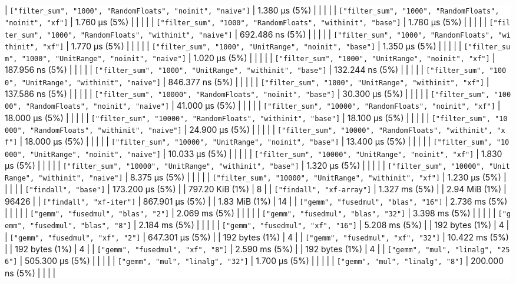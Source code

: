 | `["filter_sum", "1000", "RandomFloats", "noinit", "naive"]`    |   1.380 μs (5%) |         |                 |             |
| `["filter_sum", "1000", "RandomFloats", "noinit", "xf"]`       |   1.760 μs (5%) |         |                 |             |
| `["filter_sum", "1000", "RandomFloats", "withinit", "base"]`   |   1.780 μs (5%) |         |                 |             |
| `["filter_sum", "1000", "RandomFloats", "withinit", "naive"]`  | 692.486 ns (5%) |         |                 |             |
| `["filter_sum", "1000", "RandomFloats", "withinit", "xf"]`     |   1.770 μs (5%) |         |                 |             |
| `["filter_sum", "1000", "UnitRange", "noinit", "base"]`        |   1.350 μs (5%) |         |                 |             |
| `["filter_sum", "1000", "UnitRange", "noinit", "naive"]`       |   1.020 μs (5%) |         |                 |             |
| `["filter_sum", "1000", "UnitRange", "noinit", "xf"]`          | 187.956 ns (5%) |         |                 |             |
| `["filter_sum", "1000", "UnitRange", "withinit", "base"]`      | 132.244 ns (5%) |         |                 |             |
| `["filter_sum", "1000", "UnitRange", "withinit", "naive"]`     | 846.377 ns (5%) |         |                 |             |
| `["filter_sum", "1000", "UnitRange", "withinit", "xf"]`        | 137.586 ns (5%) |         |                 |             |
| `["filter_sum", "10000", "RandomFloats", "noinit", "base"]`    |  30.300 μs (5%) |         |                 |             |
| `["filter_sum", "10000", "RandomFloats", "noinit", "naive"]`   |  41.000 μs (5%) |         |                 |             |
| `["filter_sum", "10000", "RandomFloats", "noinit", "xf"]`      |  18.000 μs (5%) |         |                 |             |
| `["filter_sum", "10000", "RandomFloats", "withinit", "base"]`  |  18.100 μs (5%) |         |                 |             |
| `["filter_sum", "10000", "RandomFloats", "withinit", "naive"]` |  24.900 μs (5%) |         |                 |             |
| `["filter_sum", "10000", "RandomFloats", "withinit", "xf"]`    |  18.000 μs (5%) |         |                 |             |
| `["filter_sum", "10000", "UnitRange", "noinit", "base"]`       |  13.400 μs (5%) |         |                 |             |
| `["filter_sum", "10000", "UnitRange", "noinit", "naive"]`      |  10.033 μs (5%) |         |                 |             |
| `["filter_sum", "10000", "UnitRange", "noinit", "xf"]`         |   1.830 μs (5%) |         |                 |             |
| `["filter_sum", "10000", "UnitRange", "withinit", "base"]`     |   1.320 μs (5%) |         |                 |             |
| `["filter_sum", "10000", "UnitRange", "withinit", "naive"]`    |   8.375 μs (5%) |         |                 |             |
| `["filter_sum", "10000", "UnitRange", "withinit", "xf"]`       |   1.230 μs (5%) |         |                 |             |
| `["findall", "base"]`                                          | 173.200 μs (5%) |         | 797.20 KiB (1%) |           8 |
| `["findall", "xf-array"]`                                      |   1.327 ms (5%) |         |   2.94 MiB (1%) |       96426 |
| `["findall", "xf-iter"]`                                       | 867.901 μs (5%) |         |   1.83 MiB (1%) |          14 |
| `["gemm", "fusedmul", "blas", "16"]`                           |   2.736 ms (5%) |         |                 |             |
| `["gemm", "fusedmul", "blas", "2"]`                            |   2.069 ms (5%) |         |                 |             |
| `["gemm", "fusedmul", "blas", "32"]`                           |   3.398 ms (5%) |         |                 |             |
| `["gemm", "fusedmul", "blas", "8"]`                            |   2.184 ms (5%) |         |                 |             |
| `["gemm", "fusedmul", "xf", "16"]`                             |   5.208 ms (5%) |         |  192 bytes (1%) |           4 |
| `["gemm", "fusedmul", "xf", "2"]`                              | 647.301 μs (5%) |         |  192 bytes (1%) |           4 |
| `["gemm", "fusedmul", "xf", "32"]`                             |  10.422 ms (5%) |         |  192 bytes (1%) |           4 |
| `["gemm", "fusedmul", "xf", "8"]`                              |   2.590 ms (5%) |         |  192 bytes (1%) |           4 |
| `["gemm", "mul", "linalg", "256"]`                             | 505.300 μs (5%) |         |                 |             |
| `["gemm", "mul", "linalg", "32"]`                              |   1.700 μs (5%) |         |                 |             |
| `["gemm", "mul", "linalg", "8"]`                               | 200.000 ns (5%) |         |                 |             |